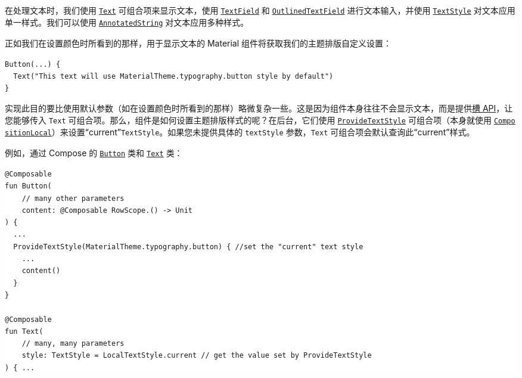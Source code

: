 在处理文本时，我们使用 [`Text`](https://developer.android.com/reference/kotlin/androidx/compose/material/package-summary?hl=zh-cn#Text(kotlin.String,androidx.compose.ui.Modifier,androidx.compose.ui.graphics.Color,androidx.compose.ui.unit.TextUnit,androidx.compose.ui.text.font.FontStyle,androidx.compose.ui.text.font.FontWeight,androidx.compose.ui.text.font.FontFamily,androidx.compose.ui.unit.TextUnit,androidx.compose.ui.text.style.TextDecoration,androidx.compose.ui.text.style.TextAlign,androidx.compose.ui.unit.TextUnit,androidx.compose.ui.text.style.TextOverflow,kotlin.Boolean,kotlin.Int,kotlin.Function1,androidx.compose.ui.text.TextStyle)) 可组合项来显示文本，使用 [`TextField`](https://developer.android.com/reference/kotlin/androidx/compose/material/package-summary?hl=zh-cn#TextField(kotlin.String,kotlin.Function1,androidx.compose.ui.Modifier,kotlin.Boolean,kotlin.Boolean,androidx.compose.ui.text.TextStyle,kotlin.Function0,kotlin.Function0,kotlin.Function0,kotlin.Function0,kotlin.Boolean,androidx.compose.ui.text.input.VisualTransformation,androidx.compose.foundation.text.KeyboardOptions,androidx.compose.foundation.text.KeyboardActions,kotlin.Boolean,kotlin.Int,androidx.compose.foundation.interaction.MutableInteractionSource,androidx.compose.ui.graphics.Shape,androidx.compose.material.TextFieldColors)) 和 [`OutlinedTextField`](https://developer.android.com/reference/kotlin/androidx/compose/material/package-summary?hl=zh-cn#OutlinedTextField(kotlin.String,kotlin.Function1,androidx.compose.ui.Modifier,kotlin.Boolean,kotlin.Boolean,androidx.compose.ui.text.TextStyle,kotlin.Function0,kotlin.Function0,kotlin.Function0,kotlin.Function0,kotlin.Boolean,androidx.compose.ui.text.input.VisualTransformation,androidx.compose.foundation.text.KeyboardOptions,androidx.compose.foundation.text.KeyboardActions,kotlin.Boolean,kotlin.Int,androidx.compose.foundation.interaction.MutableInteractionSource,androidx.compose.material.TextFieldColors)) 进行文本输入，并使用 [`TextStyle`](https://developer.android.com/reference/kotlin/androidx/compose/ui/text/TextStyle?hl=zh-cn) 对文本应用单一样式。我们可以使用 [`AnnotatedString`](https://developer.android.com/reference/kotlin/androidx/compose/ui/text/AnnotatedString.html?hl=zh-cn) 对文本应用多种样式。

正如我们在设置颜色时所看到的那样，用于显示文本的 Material 组件将获取我们的主题排版自定义设置：

```auto
Button(...) {
  Text("This text will use MaterialTheme.typography.button style by default")
}
```

实现此目的要比使用默认参数（如在设置颜色时所看到的那样）略微复杂一些。这是因为组件本身往往不会显示文本，而是提供[槽 API](https://developer.android.com/jetpack/compose/layouts/basics?hl=zh-cn#slot-based-layouts)，让您能够传入 `Text` 可组合项。那么，组件是如何设置主题排版样式的呢？在后台，它们使用 [`ProvideTextStyle`](https://developer.android.com/reference/kotlin/androidx/compose/material/package-summary?hl=zh-cn#ProvideTextStyle(androidx.compose.ui.text.TextStyle,kotlin.Function0)) 可组合项（本身就使用 [`CompositionLocal`](https://developer.android.com/reference/kotlin/androidx/compose/runtime/CompositionLocal?hl=zh-cn)）来设置“current”`TextStyle`。如果您未提供具体的 `textStyle` 参数，`Text` 可组合项会默认查询此“current”样式。

例如，通过 Compose 的 [`Button`](https://cs.android.com/androidx/platform/frameworks/support/+/androidx-main:compose/material/material/src/commonMain/kotlin/androidx/compose/material/Button.kt?hl=zh-cn) 类和 [`Text`](https://cs.android.com/androidx/platform/frameworks/support/+/androidx-main:compose/material/material/src/commonMain/kotlin/androidx/compose/material/Text.kt?hl=zh-cn) 类：

```auto
@Composable
fun Button(
    // many other parameters
    content: @Composable RowScope.() -> Unit
) {
  ...
  ProvideTextStyle(MaterialTheme.typography.button) { //set the "current" text style
    ...
    content()
  }
}

@Composable
fun Text(
    // many, many parameters
    style: TextStyle = LocalTextStyle.current // get the value set by ProvideTextStyle
) { ...
```
